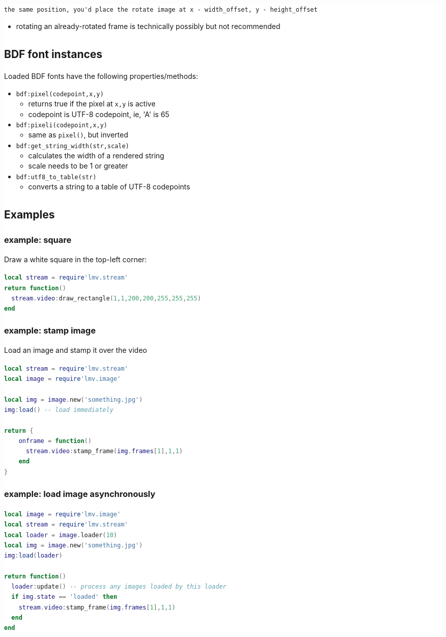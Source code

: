     the same position, you'd place the rotate image at x - width_offset, y - height_offset
  * rotating an already-rotated frame is technically possibly but not recommended

## BDF font instances

Loaded BDF fonts have the following properties/methods:

* `bdf:pixel(codepoint,x,y)`
  * returns true if the pixel at `x,y` is active
  * codepoint is UTF-8 codepoint, ie, 'A' is 65
* `bdf:pixeli(codepoint,x,y)`
  * same as `pixel()`, but inverted
* `bdf:get_string_width(str,scale)`
  * calculates the width of a rendered string
  * scale needs to be 1 or greater
* `bdf:utf8_to_table(str)`
  * converts a string to a table of UTF-8 codepoints

## Examples


### example: square

Draw a white square in the top-left corner:

```lua
local stream = require'lmv.stream'
return function()
  stream.video:draw_rectangle(1,1,200,200,255,255,255)
end
```

### example: stamp image

Load an image and stamp it over the video

```lua
local stream = require'lmv.stream'
local image = require'lmv.image'

local img = image.new('something.jpg')
img:load() -- load immediately

return {
    onframe = function()
      stream.video:stamp_frame(img.frames[1],1,1)
    end
}
```

### example: load image asynchronously

```lua
local image = require'lmv.image'
local stream = require'lmv.stream'
local loader = image.loader(10)
local img = image.new('something.jpg')
img:load(loader)

return function()
  loader:update() -- process any images loaded by this loader
  if img.state == 'loaded' then
    stream.video:stamp_frame(img.frames[1],1,1)
  end
end
```
